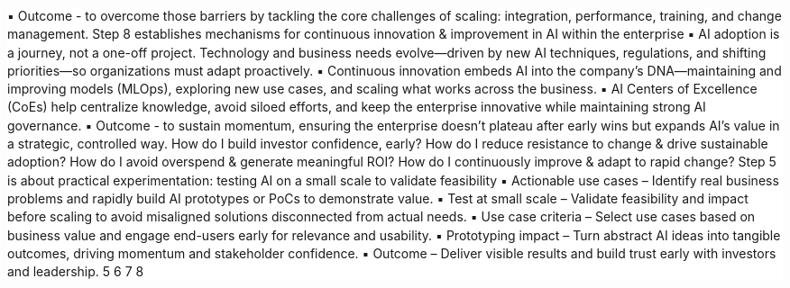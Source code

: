 ▪ Outcome - to overcome those
barriers by tackling the core
challenges of scaling: integration,
performance, training, and change
management.
Step 8 establishes mechanisms
for continuous innovation &
improvement in AI within the
enterprise
▪ AI adoption is a journey, not a one-off
project. Technology and business needs
evolve—driven by new AI techniques,
regulations, and shifting priorities—so
organizations must adapt proactively.
▪ Continuous innovation embeds AI into
the company’s DNA—maintaining and
improving models (MLOps), exploring
new use cases, and scaling what works
across the business.
▪ AI Centers of Excellence (CoEs) help
centralize knowledge, avoid siloed efforts,
and keep the enterprise innovative while
maintaining strong AI governance.
▪ Outcome - to sustain momentum,
ensuring the enterprise doesn’t plateau
after early wins but expands AI’s value in
a strategic, controlled way.
How do I build investor confidence,
early?
How do I reduce resistance to
change & drive sustainable adoption?
How do I avoid overspend & generate
meaningful ROI?
How do I continuously improve & adapt
to rapid change?
Step 5 is about practical
experimentation: testing AI on a
small scale to validate feasibility
▪ Actionable use cases – Identify real
business problems and rapidly build AI
prototypes or PoCs to demonstrate value.
▪ Test at small scale – Validate feasibility
and impact before scaling to avoid
misaligned solutions disconnected from
actual needs.
▪ Use case criteria – Select use cases
based on business value and engage
end-users early for relevance and
usability.
▪ Prototyping impact – Turn abstract AI
ideas into tangible outcomes, driving
momentum and stakeholder confidence.
▪ Outcome – Deliver visible results and
build trust early with investors and
leadership.
5 6 7 8
